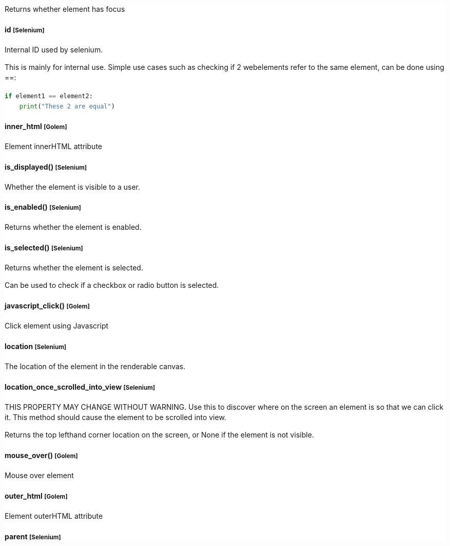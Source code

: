 Returns whether element has focus

#### **id** <small>[Selenium]</small>

Internal ID used by selenium.

This is mainly for internal use.
Simple use cases such as checking if 2 webelements refer to the same element, can be done using ==:

```python
if element1 == element2:
    print("These 2 are equal")
```

#### **inner_html** <small>[Golem]</small>

Element innerHTML attribute

#### **is_displayed**() <small>[Selenium]</small>

Whether the element is visible to a user.

#### **is_enabled**() <small>[Selenium]</small>

Returns whether the element is enabled.

#### **is_selected**() <small>[Selenium]</small>

Returns whether the element is selected.

Can be used to check if a checkbox or radio button is selected.

#### **javascript_click**() <small>[Golem]</small>

Click element using Javascript

#### **location** <small>[Selenium]</small>

The location of the element in the renderable canvas.

#### **location_once_scrolled_into_view** <small>[Selenium]</small>

THIS PROPERTY MAY CHANGE WITHOUT WARNING.
Use this to discover where on the screen an element is so that we can click it.
This method should cause the element to be scrolled into view.

Returns the top lefthand corner location on the screen, or None if the element is not visible.

#### **mouse_over**() <small>[Golem]</small>

Mouse over element

#### **outer_html** <small>[Golem]</small>

Element outerHTML attribute

#### **parent** <small>[Selenium]</small>
